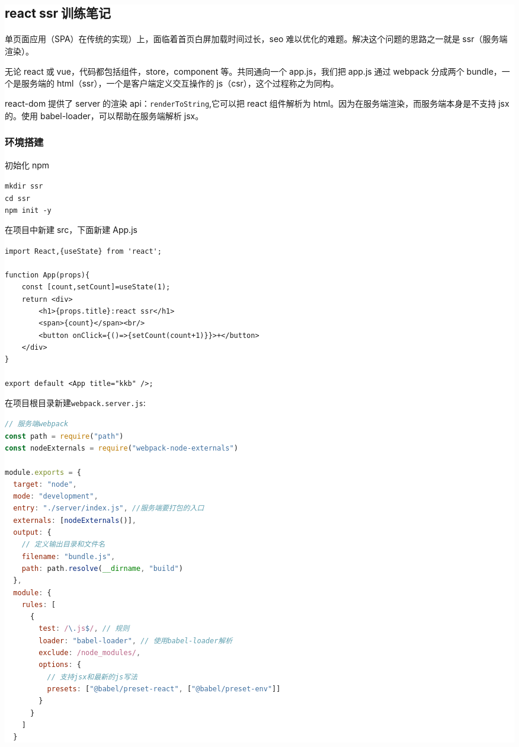 ## react ssr 训练笔记

单页面应用（SPA）在传统的实现）上，面临着首页白屏加载时间过长，seo 难以优化的难题。解决这个问题的思路之一就是 ssr（服务端渲染）。

无论 react 或 vue，代码都包括组件，store，component 等。共同通向一个 app.js，我们把 app.js 通过 webpack 分成两个 bundle，一个是服务端的 html（ssr），一个是客户端定义交互操作的 js（csr），这个过程称之为同构。

react-dom 提供了 server 的渲染 api：`renderToString`,它可以把 react 组件解析为 html。因为在服务端渲染，而服务端本身是不支持 jsx 的。使用 babel-loader，可以帮助在服务端解析 jsx。

### 环境搭建

初始化 npm

```
mkdir ssr
cd ssr
npm init -y
```

在项目中新建 src，下面新建 App.js

```react
import React,{useState} from 'react';

function App(props){
    const [count,setCount]=useState(1);
    return <div>
        <h1>{props.title}:react ssr</h1>
        <span>{count}</span><br/>
        <button onClick={()=>{setCount(count+1)}}>+</button>
    </div>
}

export default <App title="kkb" />;
```

在项目根目录新建`webpack.server.js`:

```js
// 服务端webpack
const path = require("path")
const nodeExternals = require("webpack-node-externals")

module.exports = {
  target: "node",
  mode: "development",
  entry: "./server/index.js", //服务端要打包的入口
  externals: [nodeExternals()],
  output: {
    // 定义输出目录和文件名
    filename: "bundle.js",
    path: path.resolve(__dirname, "build")
  },
  module: {
    rules: [
      {
        test: /\.js$/, // 规则
        loader: "babel-loader", // 使用babel-loader解析
        exclude: /node_modules/,
        options: {
          // 支持jsx和最新的js写法
          presets: ["@babel/preset-react", ["@babel/preset-env"]]
        }
      }
    ]
  }
```